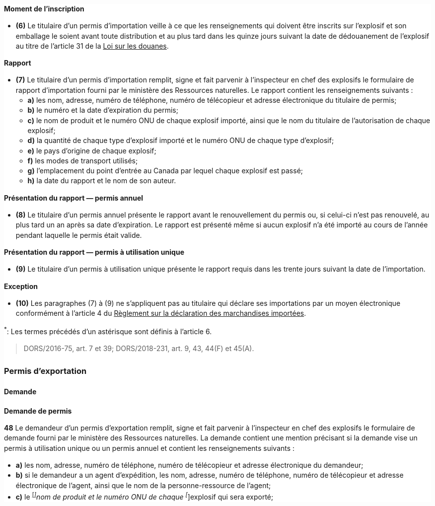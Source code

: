 **Moment de l’inscription**

- **(6)** Le titulaire d’un permis d’importation veille à ce que les renseignements qui doivent être inscrits sur l’explosif et son emballage le soient avant toute distribution et au plus tard dans les quinze jours suivant la date de dédouanement de l’explosif au titre de l’article 31 de la [Loi sur les douanes](/fr/Lois/Lois%20du%20Canada/1985/ch.%201%20(2e%20suppl.).md).

**Rapport**

- **(7)** Le titulaire d’un permis d’importation remplit, signe et fait parvenir à l’inspecteur en chef des explosifs le formulaire de rapport d’importation fourni par le ministère des Ressources naturelles. Le rapport contient les renseignements suivants :
	- **a)** les nom, adresse, numéro de téléphone, numéro de télécopieur et adresse électronique du titulaire de permis;
	- **b)** le numéro et la date d’expiration du permis;
	- **c)** le nom de produit et le numéro ONU de chaque explosif importé, ainsi que le nom du titulaire de l’autorisation de chaque explosif;
	- **d)** la quantité de chaque type d’explosif importé et le numéro ONU de chaque type d’explosif;
	- **e)** le pays d’origine de chaque explosif;
	- **f)** les modes de transport utilisés;
	- **g)** l’emplacement du point d’entrée au Canada par lequel chaque explosif est passé;
	- **h)** la date du rapport et le nom de son auteur.

**Présentation du rapport — permis annuel**

- **(8)** Le titulaire d’un permis annuel présente le rapport avant le renouvellement du permis ou, si celui-ci n’est pas renouvelé, au plus tard un an après sa date d’expiration. Le rapport est présenté même si aucun explosif n’a été importé au cours de l’année pendant laquelle le permis était valide.

**Présentation du rapport — permis à utilisation unique**

- **(9)** Le titulaire d’un permis à utilisation unique présente le rapport requis dans les trente jours suivant la date de l’importation.

**Exception**

- **(10)** Les paragraphes (7) à (9) ne s’appliquent pas au titulaire qui déclare ses importations par un moyen électronique conformément à l’article 4 du [Règlement sur la déclaration des marchandises importées](/fr/Règlements/Décrets,%20ordonnances%20et%20règlements%20statutaires/86/873.md).

<a name='nbp_81000-2-29-F-rev-new_hq_1287437'><sup>*</sup></a>: Les termes précédés d’un astérisque sont définis à l’article 6.<br />
> DORS/2016-75, art. 7 et 39; DORS/2018-231, art. 9, 43, 44(F) et 45(A).





### Permis d’exportation



#### Demande



**Demande de permis**

**48** Le demandeur d’un permis d’exportation remplit, signe et fait parvenir à l’inspecteur en chef des explosifs le formulaire de demande fourni par le ministère des Ressources naturelles. La demande contient une mention précisant si la demande vise un permis à utilisation unique ou un permis annuel et contient les renseignements suivants :
- **a)** les nom, adresse, numéro de téléphone, numéro de télécopieur et adresse électronique du demandeur;
- **b)** si le demandeur a un agent d’expédition, les nom, adresse, numéro de téléphone, numéro de télécopieur et adresse électronique de l’agent, ainsi que le nom de la personne-ressource de l’agent;
- **c)** le <sup><a href='#nbp_81000-2-29-F-rev-new_hq_1287438'>[*]</a></sup>nom de produit et le numéro ONU de chaque <sup><a href='#nbp_81000-2-29-F-rev-new_hq_1287438'>[*]</a></sup>explosif qui sera exporté;